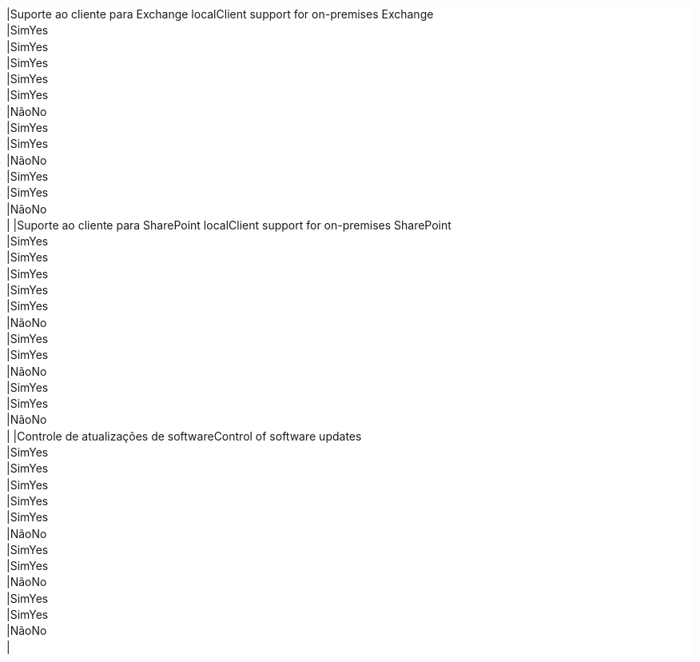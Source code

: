 |<span data-ttu-id="a6b1c-403">Suporte ao cliente para Exchange local</span><span class="sxs-lookup"><span data-stu-id="a6b1c-403">Client support for on-premises Exchange</span></span>  <br/> |<span data-ttu-id="a6b1c-404">Sim</span><span class="sxs-lookup"><span data-stu-id="a6b1c-404">Yes</span></span>  <br/> |<span data-ttu-id="a6b1c-405">Sim</span><span class="sxs-lookup"><span data-stu-id="a6b1c-405">Yes</span></span>  <br/> |<span data-ttu-id="a6b1c-406">Sim</span><span class="sxs-lookup"><span data-stu-id="a6b1c-406">Yes</span></span>  <br/> |<span data-ttu-id="a6b1c-407">Sim</span><span class="sxs-lookup"><span data-stu-id="a6b1c-407">Yes</span></span>  <br/> |<span data-ttu-id="a6b1c-408">Sim</span><span class="sxs-lookup"><span data-stu-id="a6b1c-408">Yes</span></span>  <br/> |<span data-ttu-id="a6b1c-409">Não</span><span class="sxs-lookup"><span data-stu-id="a6b1c-409">No</span></span>  <br/> |<span data-ttu-id="a6b1c-410">Sim</span><span class="sxs-lookup"><span data-stu-id="a6b1c-410">Yes</span></span>  <br/> |<span data-ttu-id="a6b1c-411">Sim</span><span class="sxs-lookup"><span data-stu-id="a6b1c-411">Yes</span></span>  <br/> |<span data-ttu-id="a6b1c-412">Não</span><span class="sxs-lookup"><span data-stu-id="a6b1c-412">No</span></span>  <br/> |<span data-ttu-id="a6b1c-413">Sim</span><span class="sxs-lookup"><span data-stu-id="a6b1c-413">Yes</span></span>  <br/> |<span data-ttu-id="a6b1c-414">Sim</span><span class="sxs-lookup"><span data-stu-id="a6b1c-414">Yes</span></span>  <br/> |<span data-ttu-id="a6b1c-415">Não</span><span class="sxs-lookup"><span data-stu-id="a6b1c-415">No</span></span>  <br/> |
|<span data-ttu-id="a6b1c-416">Suporte ao cliente para SharePoint local</span><span class="sxs-lookup"><span data-stu-id="a6b1c-416">Client support for on-premises SharePoint</span></span>  <br/> |<span data-ttu-id="a6b1c-417">Sim</span><span class="sxs-lookup"><span data-stu-id="a6b1c-417">Yes</span></span>  <br/> |<span data-ttu-id="a6b1c-418">Sim</span><span class="sxs-lookup"><span data-stu-id="a6b1c-418">Yes</span></span>  <br/>|<span data-ttu-id="a6b1c-419">Sim</span><span class="sxs-lookup"><span data-stu-id="a6b1c-419">Yes</span></span>  <br/> |<span data-ttu-id="a6b1c-420">Sim</span><span class="sxs-lookup"><span data-stu-id="a6b1c-420">Yes</span></span>  <br/> |<span data-ttu-id="a6b1c-421">Sim</span><span class="sxs-lookup"><span data-stu-id="a6b1c-421">Yes</span></span>  <br/> |<span data-ttu-id="a6b1c-422">Não</span><span class="sxs-lookup"><span data-stu-id="a6b1c-422">No</span></span>  <br/> |<span data-ttu-id="a6b1c-423">Sim</span><span class="sxs-lookup"><span data-stu-id="a6b1c-423">Yes</span></span>  <br/> |<span data-ttu-id="a6b1c-424">Sim</span><span class="sxs-lookup"><span data-stu-id="a6b1c-424">Yes</span></span>  <br/> |<span data-ttu-id="a6b1c-425">Não</span><span class="sxs-lookup"><span data-stu-id="a6b1c-425">No</span></span>  <br/> |<span data-ttu-id="a6b1c-426">Sim</span><span class="sxs-lookup"><span data-stu-id="a6b1c-426">Yes</span></span>  <br/> |<span data-ttu-id="a6b1c-427">Sim</span><span class="sxs-lookup"><span data-stu-id="a6b1c-427">Yes</span></span>  <br/> |<span data-ttu-id="a6b1c-428">Não</span><span class="sxs-lookup"><span data-stu-id="a6b1c-428">No</span></span>  <br/> |
|<span data-ttu-id="a6b1c-429">Controle de atualizações de software</span><span class="sxs-lookup"><span data-stu-id="a6b1c-429">Control of software updates</span></span>  <br/> |<span data-ttu-id="a6b1c-430">Sim</span><span class="sxs-lookup"><span data-stu-id="a6b1c-430">Yes</span></span>  <br/> |<span data-ttu-id="a6b1c-431">Sim</span><span class="sxs-lookup"><span data-stu-id="a6b1c-431">Yes</span></span>  <br/>|<span data-ttu-id="a6b1c-432">Sim</span><span class="sxs-lookup"><span data-stu-id="a6b1c-432">Yes</span></span>  <br/>  |<span data-ttu-id="a6b1c-433">Sim</span><span class="sxs-lookup"><span data-stu-id="a6b1c-433">Yes</span></span>  <br/> |<span data-ttu-id="a6b1c-434">Sim</span><span class="sxs-lookup"><span data-stu-id="a6b1c-434">Yes</span></span>  <br/> |<span data-ttu-id="a6b1c-435">Não</span><span class="sxs-lookup"><span data-stu-id="a6b1c-435">No</span></span>  <br/> |<span data-ttu-id="a6b1c-436">Sim</span><span class="sxs-lookup"><span data-stu-id="a6b1c-436">Yes</span></span>  <br/> |<span data-ttu-id="a6b1c-437">Sim</span><span class="sxs-lookup"><span data-stu-id="a6b1c-437">Yes</span></span>  <br/> |<span data-ttu-id="a6b1c-438">Não</span><span class="sxs-lookup"><span data-stu-id="a6b1c-438">No</span></span>  <br/> |<span data-ttu-id="a6b1c-439">Sim</span><span class="sxs-lookup"><span data-stu-id="a6b1c-439">Yes</span></span>  <br/> |<span data-ttu-id="a6b1c-440">Sim</span><span class="sxs-lookup"><span data-stu-id="a6b1c-440">Yes</span></span>  <br/> |<span data-ttu-id="a6b1c-441">Não</span><span class="sxs-lookup"><span data-stu-id="a6b1c-441">No</span></span>  <br/> |